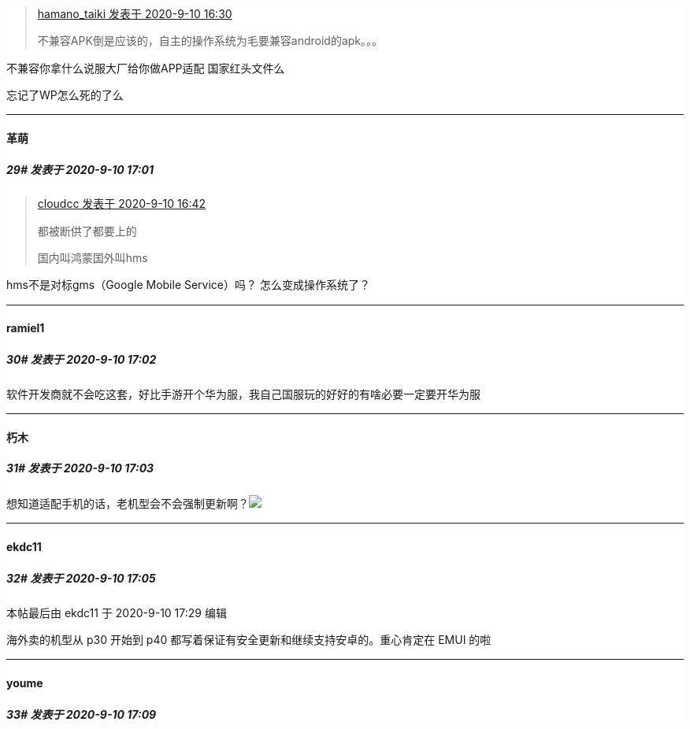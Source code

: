 
<blockquote><a href="httphttps://bbs.saraba1st.com/2b/forum.php?mod=redirect&amp;goto=findpost&amp;pid=48697888&amp;ptid=1959219" target="_blank">hamano_taiki 发表于 2020-9-10 16:30</a>

不兼容APK倒是应该的，自主的操作系统为毛要兼容android的apk。。。</blockquote>
不兼容你拿什么说服大厂给你做APP适配 国家红头文件么


忘记了WP怎么死的了么


-----

####  革萌  
##### 29#       发表于 2020-9-10 17:01


<blockquote><a href="httphttps://bbs.saraba1st.com/2b/forum.php?mod=redirect&amp;goto=findpost&amp;pid=48698015&amp;ptid=1959219" target="_blank">cloudcc 发表于 2020-9-10 16:42</a>

都被断供了都要上的


国内叫鸿蒙国外叫hms</blockquote>
hms不是对标gms（Google Mobile Service）吗？ 怎么变成操作系统了？


-----

####  ramiel1  
##### 30#       发表于 2020-9-10 17:02


软件开发商就不会吃这套，好比手游开个华为服，我自己国服玩的好好的有啥必要一定要开华为服


-----

####  朽木  
##### 31#       发表于 2020-9-10 17:03


想知道适配手机的话，老机型会不会强制更新啊？<img src="https://static.saraba1st.com/image/smiley/face2017/001.png" referrerpolicy="no-referrer">


-----

####  ekdc11  
##### 32#       发表于 2020-9-10 17:05


 本帖最后由 ekdc11 于 2020-9-10 17:29 编辑 

海外卖的机型从 p30 开始到 p40 都写着保证有安全更新和继续支持安卓的。重心肯定在 EMUI 的啦


-----

####  youme  
##### 33#       发表于 2020-9-10 17:09
